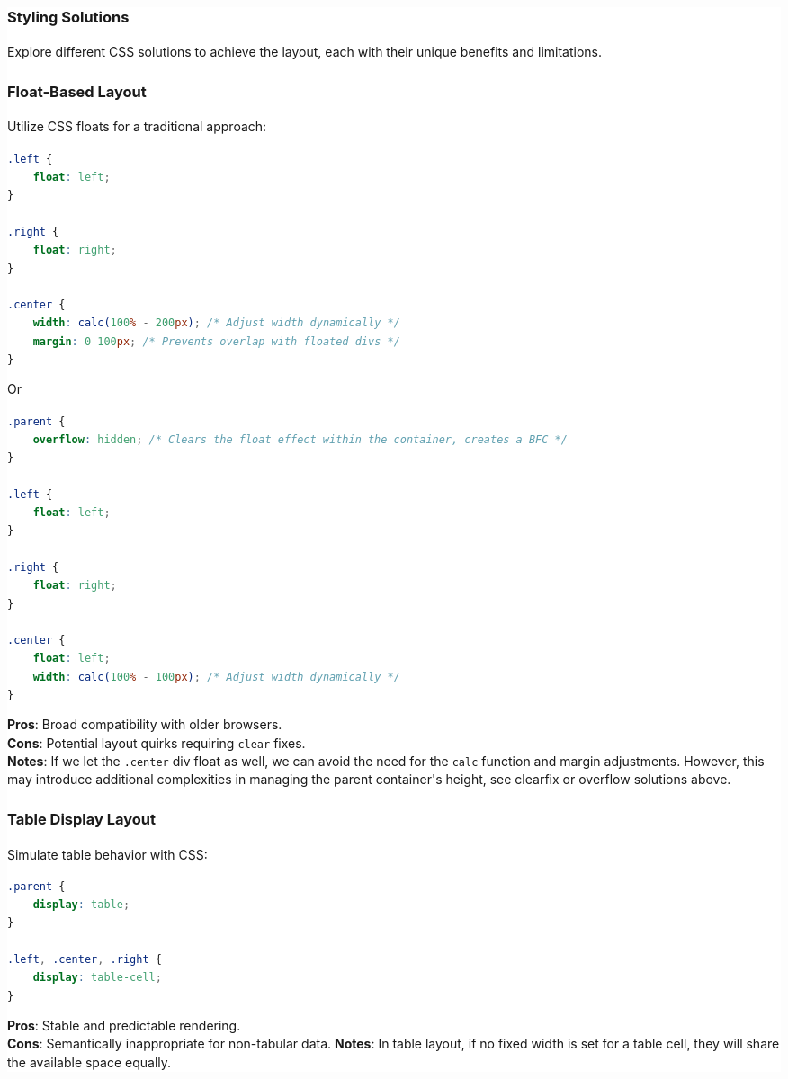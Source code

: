 ### Styling Solutions
Explore different CSS solutions to achieve the layout, each with their unique benefits and limitations.

### Float-Based Layout
Utilize CSS floats for a traditional approach:

```css
.left {
    float: left;
}

.right {
    float: right;
}

.center {
    width: calc(100% - 200px); /* Adjust width dynamically */
    margin: 0 100px; /* Prevents overlap with floated divs */
}
```
Or
```css
.parent {
    overflow: hidden; /* Clears the float effect within the container, creates a BFC */
}

.left {
    float: left;
}

.right {
    float: right;
}

.center {
    float: left;
    width: calc(100% - 100px); /* Adjust width dynamically */
}
```
**Pros**: Broad compatibility with older browsers.  
**Cons**: Potential layout quirks requiring `clear` fixes.  
**Notes**: If we let the `.center` div float as well, we can avoid the need for the `calc` function and margin adjustments. However, this may introduce additional complexities in managing the parent container's height, see clearfix or overflow solutions above.

### Table Display Layout
Simulate table behavior with CSS:

```css
.parent {
    display: table;
}

.left, .center, .right {
    display: table-cell;
}
```
**Pros**: Stable and predictable rendering.  
**Cons**: Semantically inappropriate for non-tabular data.
**Notes**: In table layout, if no fixed width is set for a table cell, they will share the available space equally.
